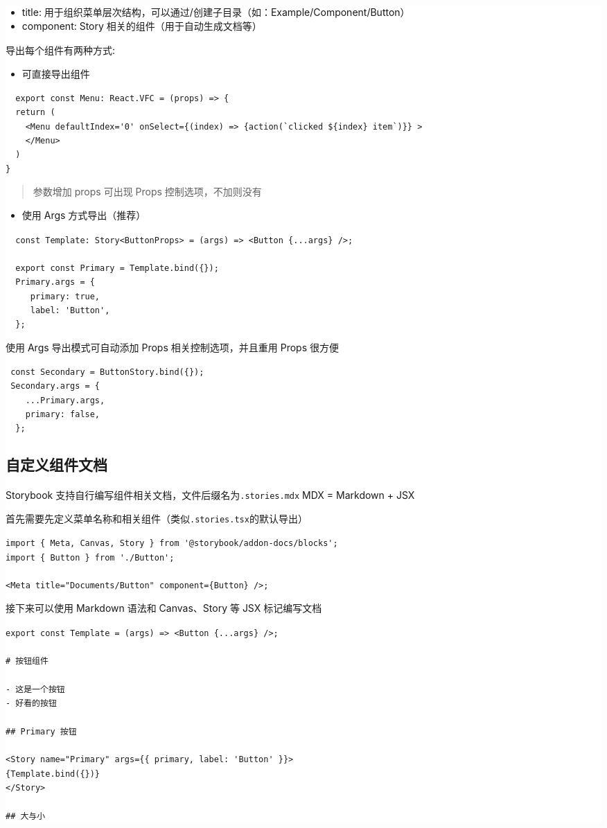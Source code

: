 - title: 用于组织菜单层次结构，可以通过/创建子目录（如：Example/Component/Button）
- component: Story 相关的组件（用于自动生成文档等）

导出每个组件有两种方式:

- 可直接导出组件

```
  export const Menu: React.VFC = (props) => {
  return (
    <Menu defaultIndex='0' onSelect={(index) => {action(`clicked ${index} item`)}} >
    </Menu>
  )
}
```

> 参数增加 props 可出现 Props 控制选项，不加则没有

- 使用 Args 方式导出（推荐）

```
  const Template: Story<ButtonProps> = (args) => <Button {...args} />;

  export const Primary = Template.bind({});
  Primary.args = {
     primary: true,
     label: 'Button',
  };
```

使用 Args 导出模式可自动添加 Props 相关控制选项，并且重用 Props 很方便

```
 const Secondary = ButtonStory.bind({});
 Secondary.args = {
    ...Primary.args,
    primary: false,
  };
```

## 自定义组件文档

Storybook 支持自行编写组件相关文档，文件后缀名为`.stories.mdx`
MDX = Markdown + JSX

首先需要先定义菜单名称和相关组件（类似`.stories.tsx`的默认导出）

```
import { Meta, Canvas, Story } from '@storybook/addon-docs/blocks';
import { Button } from './Button';

<Meta title="Documents/Button" component={Button} />;
```

接下来可以使用 Markdown 语法和 Canvas、Story 等 JSX 标记编写文档

```
export const Template = (args) => <Button {...args} />;

# 按钮组件

- 这是一个按钮
- 好看的按钮

## Primary 按钮

<Story name="Primary" args={{ primary, label: 'Button' }}>
{Template.bind({})}
</Story>

## 大与小
```